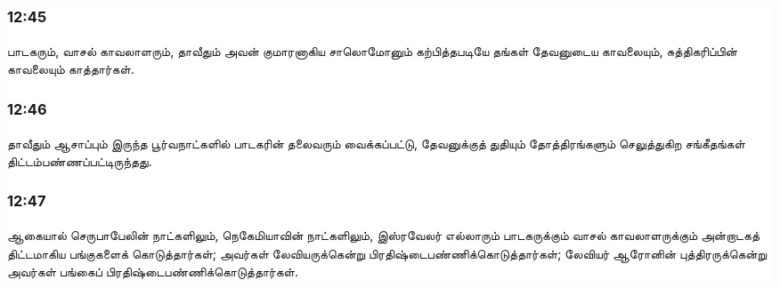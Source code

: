 ###  12:45

பாடகரும், வாசல் காவலாளரும், தாவீதும் அவன் குமாரனாகிய சாலொமோனும் கற்பித்தபடியே தங்கள் தேவனுடைய காவலையும், சுத்திகரிப்பின் காவலையும் காத்தார்கள்.

###  12:46

தாவீதும் ஆசாப்பும் இருந்த பூர்வநாட்களில் பாடகரின் தலைவரும் வைக்கப்பட்டு, தேவனுக்குத் துதியும் தோத்திரங்களும் செலுத்துகிற சங்கீதங்கள் திட்டம்பண்ணப்பட்டிருந்தது.

###  12:47

ஆகையால் செருபாபேலின் நாட்களிலும், நெகேமியாவின் நாட்களிலும், இஸ்ரவேலர் எல்லாரும் பாடகருக்கும் வாசல் காவலாளருக்கும் அன்றாடகத் திட்டமாகிய பங்குகளைக் கொடுத்தார்கள்; அவர்கள் லேவியருக்கென்று பிரதிஷ்டைபண்ணிக்கொடுத்தார்கள்; லேவியர் ஆரோனின் புத்திரருக்கென்று அவர்கள் பங்கைப் பிரதிஷ்டைபண்ணிக்கொடுத்தார்கள்.

